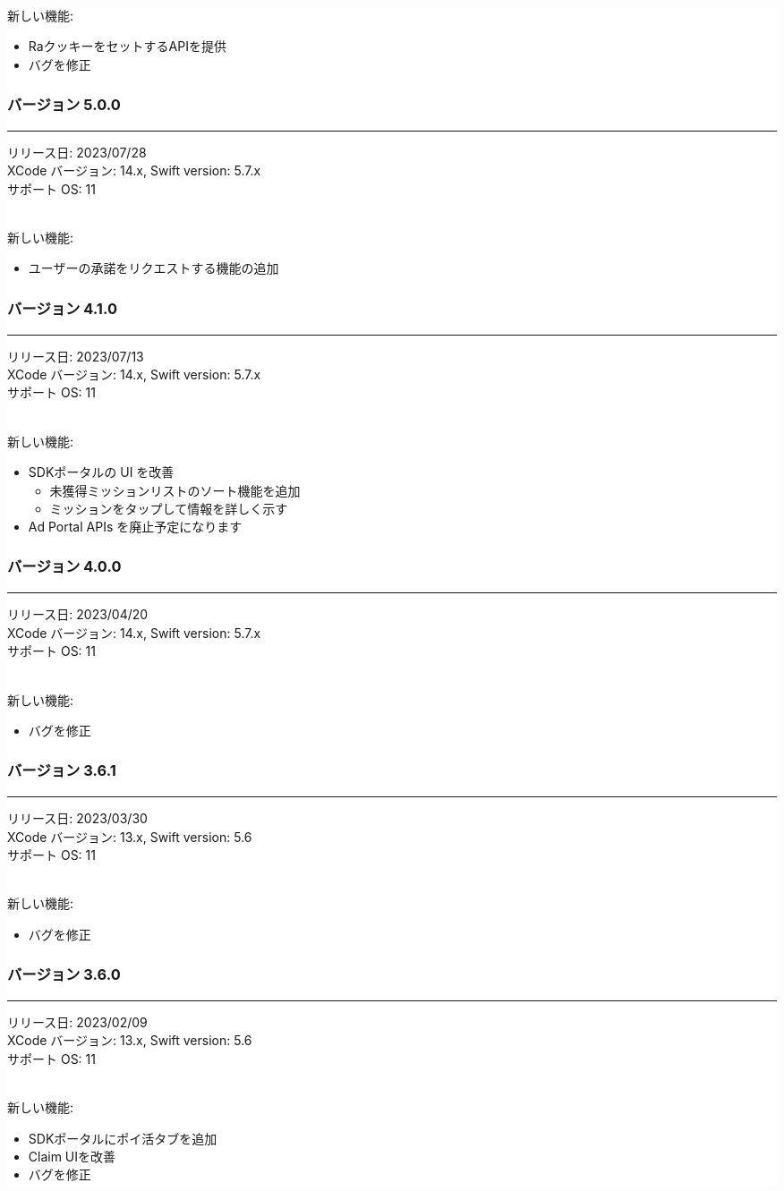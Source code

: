 新しい機能:
* RaクッキーをセットするAPIを提供<br>
* バグを修正

### バージョン 5.0.0
<hr/>
リリース日: 2023/07/28<br>
XCode バージョン: 14.x, Swift version: 5.7.x<br>
サポート OS: 11<br><br>

新しい機能:
* ユーザーの承諾をリクエストする機能の追加

### バージョン 4.1.0
<hr/>
リリース日: 2023/07/13<br>
XCode バージョン: 14.x, Swift version: 5.7.x<br>
サポート OS: 11<br><br>

新しい機能:
* SDKポータルの UI を改善
    * 未獲得ミッションリストのソート機能を追加
    * ミッションをタップして情報を詳しく示す
* Ad Portal APIs を廃止予定になります

### バージョン 4.0.0
<hr/>
リリース日: 2023/04/20<br>
XCode バージョン: 14.x, Swift version: 5.7.x<br>
サポート OS: 11<br><br>

新しい機能:
* バグを修正<br>

### バージョン 3.6.1
<hr/>
リリース日: 2023/03/30<br>
XCode バージョン: 13.x, Swift version: 5.6<br>
サポート OS: 11<br><br>

新しい機能:
* バグを修正<br>

### バージョン 3.6.0
<hr/>
リリース日: 2023/02/09<br>
XCode バージョン: 13.x, Swift version: 5.6<br>
サポート OS: 11<br><br>

新しい機能:
* SDKポータルにポイ活タブを追加<br>
* Claim UIを改善<br>
* バグを修正<br>
